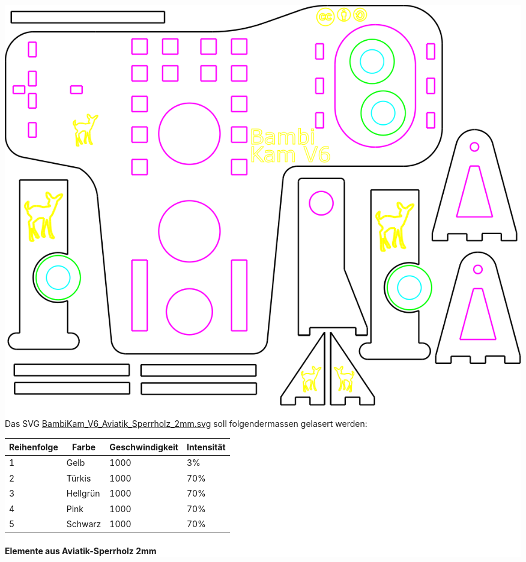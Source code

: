 ![BambiKam_V6_Aviatik_Sperrholz_2mm.svg](plan/BambiKam_V6_Aviatik_Sperrholz_2mm.svg)

Das SVG [BambiKam_V6_Aviatik_Sperrholz_2mm.svg](plan/BambiKam_Aviatik_Sperrholz_2mm.svg) soll folgendermassen gelasert werden:

| Reihenfolge | Farbe    | Geschwindigkeit | Intensität |
| ----------- | -------- | --------------- | ---------- |
| 1           | Gelb     | 1000            | 3%         |
| 2           | Türkis   | 1000            | 70%        |
| 3           | Hellgrün | 1000            | 70%        |
| 4           | Pink     | 1000            | 70%        |
| 5           | Schwarz  | 1000            | 70%        |

#### Elemente aus Aviatik-Sperrholz 2mm
